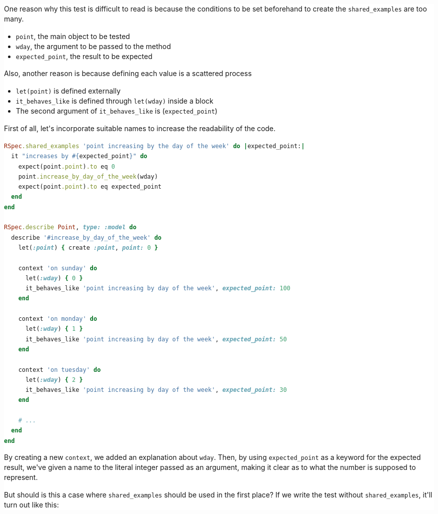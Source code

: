 One reason why this test is difficult to read is because the conditions to be set beforehand to create the `shared_examples` are too many.

- `point`, the main object to be tested
- `wday`, the argument to be passed to the method
- `expected_point`, the result to be expected

Also, another reason is because defining each value is a scattered process

- `let(point)` is defined externally
- `it_behaves_like` is defined through `let(wday)` inside a block
- The second argument of `it_behaves_like` is (`expected_point`)

First of all, let's incorporate suitable names to increase the readability of the code.

```ruby
RSpec.shared_examples 'point increasing by the day of the week' do |expected_point:|
  it "increases by #{expected_point}" do
    expect(point.point).to eq 0
    point.increase_by_day_of_the_week(wday)
    expect(point.point).to eq expected_point
  end
end

RSpec.describe Point, type: :model do
  describe '#increase_by_day_of_the_week' do
    let(:point) { create :point, point: 0 }

    context 'on sunday' do
      let(:wday) { 0 }
      it_behaves_like 'point increasing by day of the week', expected_point: 100
    end

    context 'on monday' do
      let(:wday) { 1 }
      it_behaves_like 'point increasing by day of the week', expected_point: 50
    end

    context 'on tuesday' do
      let(:wday) { 2 }
      it_behaves_like 'point increasing by day of the week', expected_point: 30
    end

    # ...
  end
end
```

By creating a new `context`, we added an explanation about `wday`. Then, by using `expected_point` as a keyword for the expected result, we've given a name to the literal integer passed as an argument, making it clear as to what the number is supposed to represent.

But should is this a case where `shared_examples` should be used in the first place? If we write the test without `shared_examples`, it'll turn out like this:
